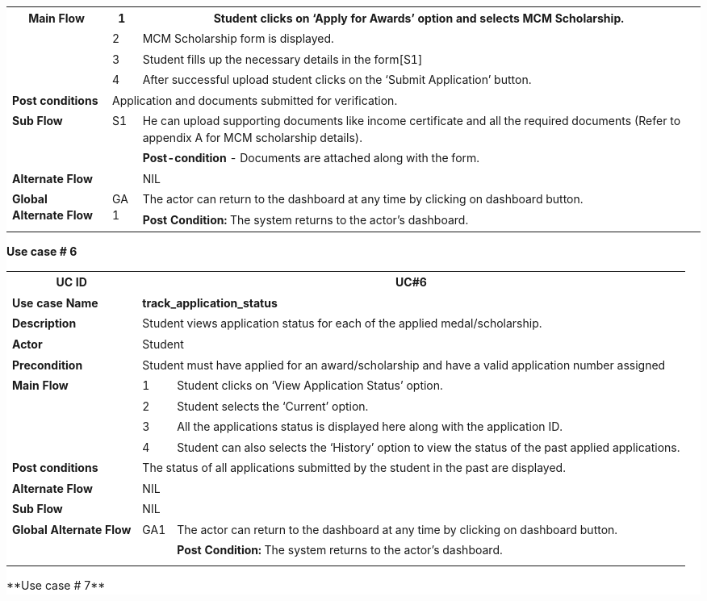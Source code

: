 

<table><tr><th colspan="1" rowspan="4" valign="top"><b>Main Flow</b> </th><th colspan="1">1 </th><th colspan="1">Student clicks on ‘Apply for Awards’ option and selects MCM Scholarship. </th></tr>
<tr><td colspan="1">2 </td><td colspan="1">MCM Scholarship form is displayed. </td></tr>
<tr><td colspan="1" valign="top">3 </td><td colspan="1" valign="top">Student fills up the necessary details in the form[S1] </td></tr>
<tr><td colspan="1" valign="top">4 </td><td colspan="1" valign="top">After successful upload student clicks on the ‘Submit Application’ button. </td></tr>
<tr><td colspan="1"><b>Post conditions</b> </td><td colspan="2" valign="top">Application and documents submitted for verification. </td></tr>
<tr><td colspan="1" rowspan="2" valign="top"><b>Sub Flow</b> </td><td colspan="1" valign="top">S1 </td><td colspan="1">He can upload supporting documents like income certificate and all the required documents (Refer to appendix A for MCM scholarship details). </td></tr>
<tr><td colspan="1"></td><td colspan="1" valign="top"><b>Post-condition</b> - Documents are attached along with the form. </td></tr>
<tr><td colspan="1"><b>Alternate Flow</b> </td><td colspan="1"></td><td colspan="1" valign="top">NIL </td></tr>
<tr><td colspan="1" rowspan="2"><b>Global Alternate Flow</b> </td><td colspan="1" rowspan="2" valign="top">GA1 </td><td colspan="1" valign="top">The actor can return to the dashboard at any time by clicking on dashboard button. </td></tr>
<tr><td colspan="1" valign="top"><b>Post Condition:</b> The system returns to the actor’s dashboard. </td></tr>
</table>

**Use case # 6** 



<table><tr><th colspan="1" valign="top"><b>UC ID</b> </th><th colspan="2" valign="top">UC#6 </th></tr>
<tr><td colspan="1"><b>Use case Name</b> </td><td colspan="2" valign="top"><b>track_application_status</b> </td></tr>
<tr><td colspan="1" valign="top"><b>Description</b> </td><td colspan="2" valign="top">Student views application status for each of the applied medal/scholarship. </td></tr>
<tr><td colspan="1" valign="top"><b>Actor</b> </td><td colspan="2" valign="top">Student </td></tr>
<tr><td colspan="1" valign="top"><b>Precondition</b> </td><td colspan="2">Student must have applied for an award/scholarship and have a valid application number assigned </td></tr>
<tr><td colspan="1" rowspan="4" valign="top"><b>Main Flow</b> </td><td colspan="1">1 </td><td colspan="1">Student clicks on ‘View Application Status’ option. </td></tr>
<tr><td colspan="1">2 </td><td colspan="1">Student selects the ‘Current’ option. </td></tr>
<tr><td colspan="1" valign="top">3 </td><td colspan="1" valign="top">All the applications status is displayed here along with the application ID. </td></tr>
<tr><td colspan="1" valign="top">4 </td><td colspan="1">Student can also selects the ‘History’ option to view the status of the past applied applications. </td></tr>
<tr><td colspan="1"><b>Post conditions</b> </td><td colspan="2" valign="top">The status of all applications submitted by the student in the past are displayed. </td></tr>
<tr><td colspan="1"><b>Alternate Flow</b> </td><td colspan="2" valign="top">NIL </td></tr>
<tr><td colspan="1" valign="top"><b>Sub Flow</b> </td><td colspan="2" valign="top">NIL </td></tr>
<tr><td colspan="1" rowspan="3" valign="top"><b>Global Alternate Flow</b> </td><td colspan="1" rowspan="3" valign="top">GA1 </td><td colspan="1" valign="top">The actor can return to the dashboard at any time by clicking on dashboard button. </td></tr>
<tr><td colspan="1" valign="top"><b>Post Condition:</b> The system returns to the actor’s dashboard. </td></tr>
<tr><td colspan="1"></td></tr>
</table>
**Use case # 7** 
